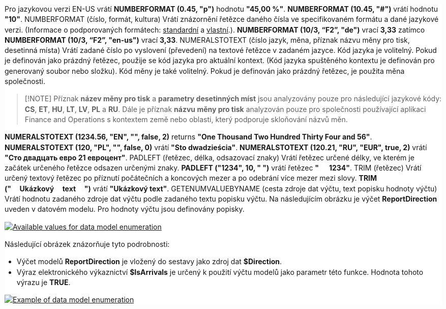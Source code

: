 <td>Pro jazykovou verzi EN-US vrátí <strong>NUMBERFORMAT (0.45, &quot;p&quot;)</strong> hodnotu <strong>&quot;45,00 %&quot;</strong>. <strong>NUMBERFORMAT (10.45, &quot;#&quot;)</strong> vrátí hodnotu <strong>&quot;10&quot;</strong>.</td>
</tr>
<tr>
<td>NUMBERFORMAT (číslo, formát, kultura)</td>
<td>Vrátí znázornění řetězce daného čísla ve specifikovaném formátu a dané jazykové verzi. (Informace o podporovaných formátech: <a href="https://docs.microsoft.com/en-us/dotnet/standard/base-types/standard-numeric-format-strings">standardní</a> a <a href="https://docs.microsoft.com/en-us/dotnet/standard/base-types/custom-numeric-format-strings">vlastní</a>.).</td>
<td><strong>NUMBERFORMAT (10/3, “F2”, "de")</strong> vrací <strong>3,33</strong> zatímco <strong>NUMBERFORMAT (10/3, “F2”, "en-us")</strong> vrací <strong>3,33</strong>.</td>
</tr>
<tr>
<td>NUMERALSTOTEXT (číslo jazyk, měna, příznak názvu měny pro tisk, desetinná místa)</td>
<td>Vrátí zadané číslo po vyslovení (převedení) na textové řetězce v zadaném jazyce. Kód jazyka je volitelný. Pokud je definován jako prázdný řetězec, použije se kód jazyka pro aktuální kontext. (Kód jazyka spuštěného kontextu je definován pro generovaný soubor nebo složku). Kód měny je také volitelný. Pokud je definován jako prázdný řetězec, je použita měna společnosti.
<blockquote>[!NOTE] Příznak <strong>název měny pro tisk</strong> a <strong>parametry desetinných míst</strong> jsou analyzovány pouze pro následující jazykové kódy: <strong>CS</strong>, <strong>ET</strong>, <strong>HU</strong>, <strong>LT</strong>, <strong>LV</strong>, <strong>PL</strong> a <strong>RU</strong>. Dále je příznak <strong>názvu měny pro tisk</strong> analyzován pouze pro společnosti používající aplikaci Finance and Operations s kontextem země nebo oblasti, který podporuje skloňování názvů měn.</blockquote>
</td>
<td><strong>NUMERALSTOTEXT (1234.56, &quot;EN&quot;, &quot;&quot;, false, 2)</strong> returns <strong>&quot;One Thousand Two Hundred Thirty Four and 56&quot;</strong>. <strong>NUMERALSTOTEXT (120, &quot;PL&quot;, &quot;&quot;, false, 0)</strong> vrátí <strong>&quot;Sto dwadzieścia&quot;</strong>. <strong>NUMERALSTOTEXT (120.21, &quot;RU&quot;, &quot;EUR&quot;, true, 2)</strong> vrátí <strong>&quot;Сто двадцать евро 21 евроцент&quot;</strong>.</td>
</tr>
<tr>
<td>PADLEFT (řetězec, délka, odsazovací znaky)</td>
<td>Vrátí řetězec určené délky, ve kterém je začátek určeného řetězce odsazen určenými znaky.</td>
<td><strong>PADLEFT (&quot;1234&quot;, 10, &quot;&nbsp;&quot;)</strong> vrátí řetězec <strong>&quot;&nbsp;&nbsp;&nbsp;&nbsp;&nbsp;&nbsp;1234&quot;</strong>.</td>
</tr>
<tr>
<td>TRIM (řetězec)</td>
<td>Vrátí určený textový řetězec po příznutí počátečních a koncových mezer a po odebrání více mezer mezi slovy.</td>
<td><strong>TRIM (&quot;&nbsp;&nbsp;&nbsp;&nbsp;&nbsp;Ukázkový&nbsp;&nbsp;&nbsp;&nbsp;&nbsp;text&nbsp;&nbsp;&nbsp;&nbsp;&nbsp;&quot;)</strong> vrátí <strong>&quot;Ukázkový text&quot;</strong>.</td>
</tr>
<tr>
<td>GETENUMVALUEBYNAME (cesta zdroje dat výčtu, text popisku hodnoty výčtu)</td>
<td>Vrátí hodnotu zadaného zdroje dat výčtu podle zadaného textu popisku výčtu.</td>
<td>Na následujícím obrázku je výčet <strong>ReportDirection</strong> uveden v datovém modelu. Pro hodnoty výčtu jsou definovány popisky.
<p><a href="./media/ER-data-model-enumeration-values.PNG"><img src="./media/ER-data-model-enumeration-values.PNG" alt="Available values for data model enumeration" class="alignnone wp-image-290681 size-full" width="397" height="136" /></a></p>
<p>Následující obrázek znázorňuje tyto podrobnosti:</p>
<ul>
<li>Výčet modelů <strong>ReportDirection</strong> je vložený do sestavy jako zdroj dat <strong>$Direction</strong>.</li>
<li>Výraz elektronického výkaznictví <strong>$IsArrivals</strong> je určený k použití výčtu modelů jako parametr této funkce. Hodnota tohoto výrazu je <strong>TRUE</strong>.</li>
</ul>
<a href="./media/ER-data-model-enumeration-usage.PNG"><img src="./media/ER-data-model-enumeration-usage.PNG" alt="Example of data model enumeration" class="alignnone wp-image-290681 size-full" width="397" height="136" /></a>
</td>
</tr>
<tr>